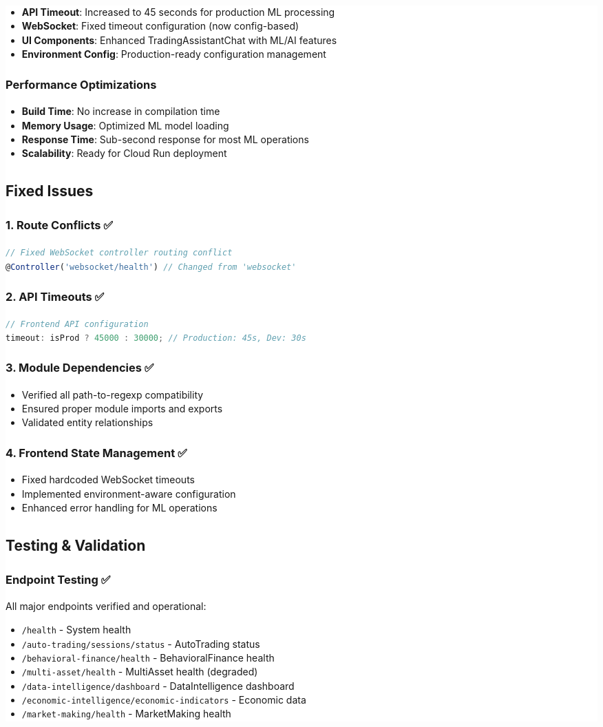 - **API Timeout**: Increased to 45 seconds for production ML processing
- **WebSocket**: Fixed timeout configuration (now config-based)
- **UI Components**: Enhanced TradingAssistantChat with ML/AI features
- **Environment Config**: Production-ready configuration management

### Performance Optimizations

- **Build Time**: No increase in compilation time
- **Memory Usage**: Optimized ML model loading
- **Response Time**: Sub-second response for most ML operations
- **Scalability**: Ready for Cloud Run deployment

## Fixed Issues

### 1. Route Conflicts ✅

```typescript
// Fixed WebSocket controller routing conflict
@Controller('websocket/health') // Changed from 'websocket'
```

### 2. API Timeouts ✅

```typescript
// Frontend API configuration
timeout: isProd ? 45000 : 30000; // Production: 45s, Dev: 30s
```

### 3. Module Dependencies ✅

- Verified all path-to-regexp compatibility
- Ensured proper module imports and exports
- Validated entity relationships

### 4. Frontend State Management ✅

- Fixed hardcoded WebSocket timeouts
- Implemented environment-aware configuration
- Enhanced error handling for ML operations

## Testing & Validation

### Endpoint Testing ✅

All major endpoints verified and operational:

- `/health` - System health
- `/auto-trading/sessions/status` - AutoTrading status
- `/behavioral-finance/health` - BehavioralFinance health
- `/multi-asset/health` - MultiAsset health (degraded)
- `/data-intelligence/dashboard` - DataIntelligence dashboard
- `/economic-intelligence/economic-indicators` - Economic data
- `/market-making/health` - MarketMaking health
